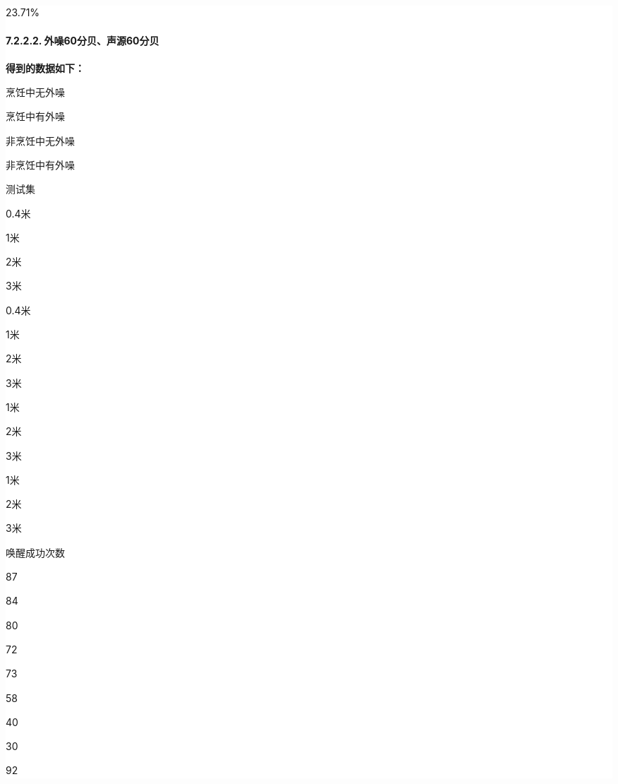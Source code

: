
23.71%

#### 7.2.2.2. **外噪60分贝、声源60分贝**

**得到的数据如下：**

  

烹饪中无外噪

烹饪中有外噪

非烹饪中无外噪

非烹饪中有外噪

测试集

0.4米

1米

2米

3米

0.4米

1米

2米

3米

1米

2米

3米

1米

2米

3米

唤醒成功次数

87

84

80

72

73

58

40

30

92
